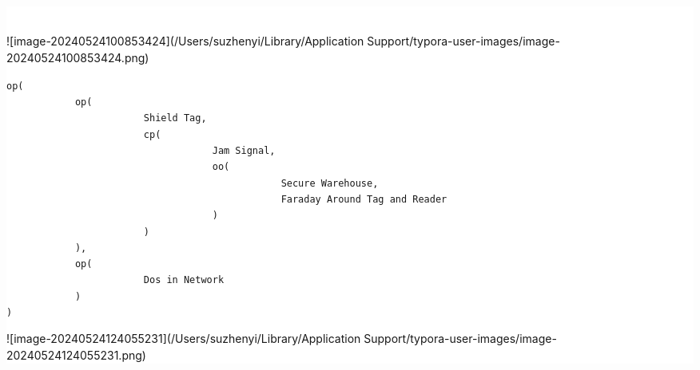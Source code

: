 ​				

![image-20240524100853424](/Users/suzhenyi/Library/Application Support/typora-user-images/image-20240524100853424.png)

```
op(
			op(
						Shield Tag,
						cp(
									Jam Signal,
									oo(
												Secure Warehouse,
												Faraday Around Tag and Reader
									)
						)
			),
			op(
						Dos in Network
			)
)
```

![image-20240524124055231](/Users/suzhenyi/Library/Application Support/typora-user-images/image-20240524124055231.png)





